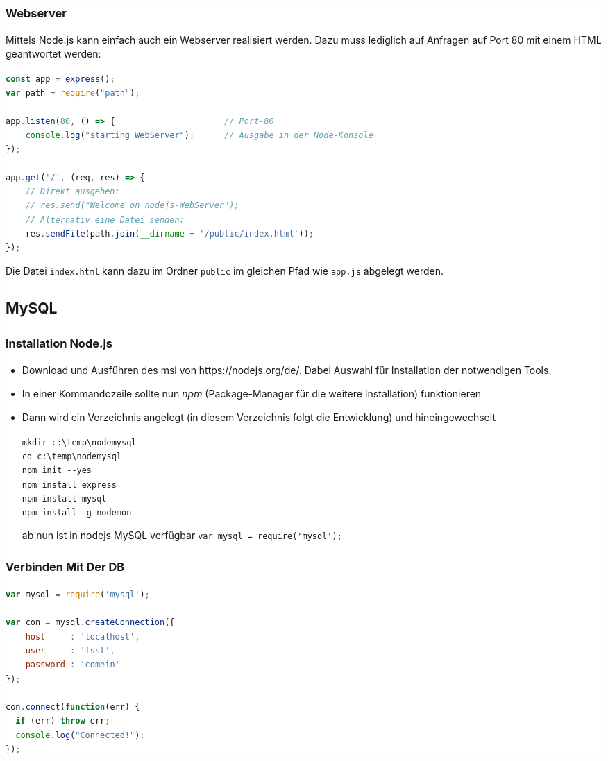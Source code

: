 ### Webserver

Mittels Node.js kann einfach auch ein Webserver realisiert werden. Dazu muss lediglich auf Anfragen auf Port 80 mit einem HTML geantwortet werden:

```javascript
const app = express();
var path = require("path");

app.listen(80, () => {                      // Port-80
    console.log("starting WebServer");      // Ausgabe in der Node-Konsole
});

app.get('/', (req, res) => {
    // Direkt ausgeben:
    // res.send("Welcome on nodejs-WebServer");
    // Alternativ eine Datei senden:
    res.sendFile(path.join(__dirname + '/public/index.html'));
});
```

Die Datei `index.html` kann dazu im Ordner `public` im gleichen Pfad wie `app.js` abgelegt werden.

## MySQL

### Installation Node.js

- Download und Ausführen des msi von <https://nodejs.org/de/.> Dabei Auswahl für Installation der notwendigen Tools.

- In einer Kommandozeile sollte nun *npm* (Package-Manager für die weitere Installation) funktionieren

- Dann wird ein Verzeichnis angelegt (in diesem Verzeichnis folgt die Entwicklung) und hineingewechselt
  
  ```
  mkdir c:\temp\nodemysql
  cd c:\temp\nodemysql
  npm init --yes
  npm install express
  npm install mysql
  npm install -g nodemon
  ```
  
  ab nun ist in nodejs MySQL verfügbar `var mysql = require('mysql');`

### Verbinden Mit Der DB

```javascript
var mysql = require('mysql');

var con = mysql.createConnection({
    host     : 'localhost',
    user     : 'fsst',
    password : 'comein'
});

con.connect(function(err) {
  if (err) throw err;
  console.log("Connected!");
});
```
